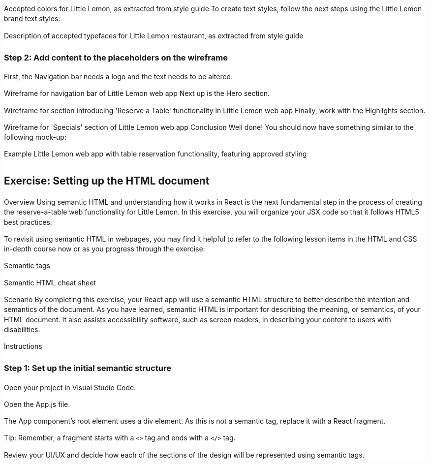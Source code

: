 Accepted colors for Little Lemon, as extracted from style guide
To create text styles, follow the next steps using the Little Lemon brand text styles:

Description of accepted typefaces for Little Lemon restaurant, as extracted from style guide

### Step 2: Add content to the placeholders on the wireframe

First, the Navigation bar needs a logo and the text needs to be altered.

Wireframe for navigation bar of Little Lemon web app
Next up is the Hero section.

Wireframe for section introducing 'Reserve a Table' functionality in Little Lemon web app
Finally, work with the Highlights section.

Wireframe for 'Specials' section of Little Lemon web app
Conclusion
Well done! You should now have something similar to the following mock-up:

Example Little Lemon web app with table reservation functionality, featuring approved styling

## Exercise: Setting up the HTML document

Overview
Using semantic HTML and understanding how it works in React is the next fundamental step in the process of creating the reserve-a-table web functionality for Little Lemon. In this exercise, you will organize your JSX code so that it follows HTML5 best practices.

To revisit using semantic HTML in webpages, you may find it helpful to refer to the following lesson items in the HTML and CSS in-depth course now or as you progress through the exercise:

Semantic tags

Semantic HTML cheat sheet

Scenario
By completing this exercise, your React app will use a semantic HTML structure to better describe the intention and semantics of the document. As you have learned, semantic HTML is important for describing the meaning, or semantics, of your HTML document. It also assists accessibility software, such as screen readers, in describing your content to users with disabilities.

Instructions

### Step 1: Set up the initial semantic structure

Open your project in Visual Studio Code.

Open the App.js file.

The App component’s root element uses a div element. As this is not a semantic tag, replace it with a React fragment.

Tip: Remember, a fragment starts with a `<>` tag and ends with a `</>` tag.

Review your UI/UX and decide how each of the sections of the design will be represented using semantic tags.
